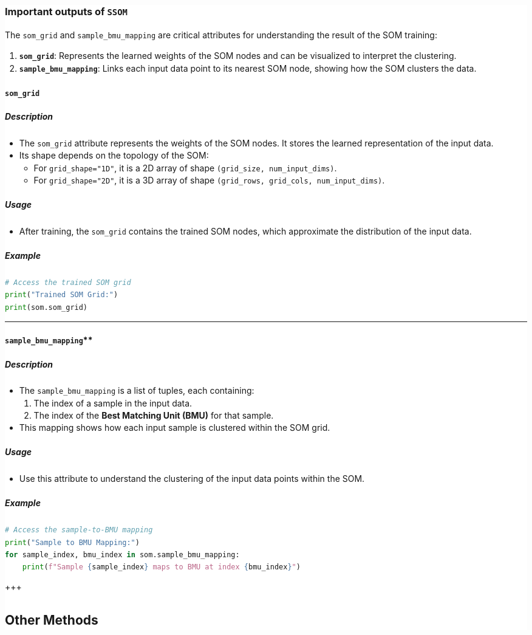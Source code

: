 ### **Important outputs of `SSOM`**
The `som_grid` and `sample_bmu_mapping` are critical attributes for understanding the result of the SOM training:

1. **`som_grid`**: Represents the learned weights of the SOM nodes and can be visualized to interpret the clustering.
2. **`sample_bmu_mapping`**: Links each input data point to its nearest SOM node, showing how the SOM clusters the data.
   

#### **`som_grid`**

##### **Description**
- The `som_grid` attribute represents the weights of the SOM nodes. It stores the learned representation of the input data.
- Its shape depends on the topology of the SOM:
  - For `grid_shape="1D"`, it is a 2D array of shape `(grid_size, num_input_dims)`.
  - For `grid_shape="2D"`, it is a 3D array of shape `(grid_rows, grid_cols, num_input_dims)`.

##### **Usage**
- After training, the `som_grid` contains the trained SOM nodes, which approximate the distribution of the input data.

##### **Example**
```python
# Access the trained SOM grid
print("Trained SOM Grid:")
print(som.som_grid)
```

---

#### `sample_bmu_mapping`**

##### **Description**
- The `sample_bmu_mapping` is a list of tuples, each containing:
  1. The index of a sample in the input data.
  2. The index of the **Best Matching Unit (BMU)** for that sample.
- This mapping shows how each input sample is clustered within the SOM grid.

##### **Usage**
- Use this attribute to understand the clustering of the input data points within the SOM.

##### **Example**
```python
# Access the sample-to-BMU mapping
print("Sample to BMU Mapping:")
for sample_index, bmu_index in som.sample_bmu_mapping:
    print(f"Sample {sample_index} maps to BMU at index {bmu_index}")
```

+++


## **Other Methods**
